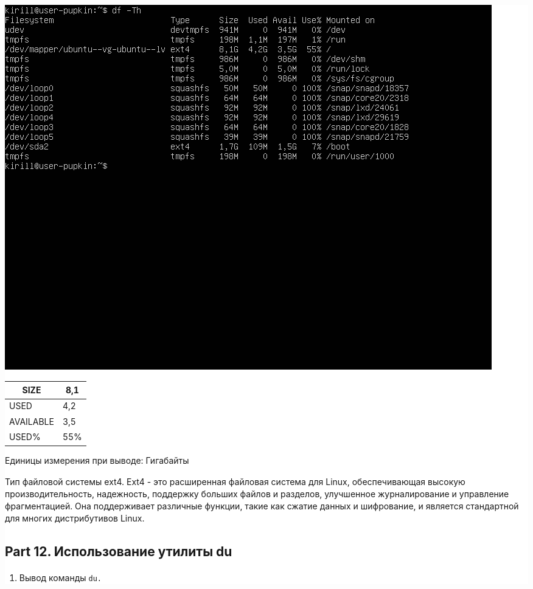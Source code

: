 ![df -Th](Screenshots/df_th.png)

| SIZE | 8,1 |
| --- | --- |
| USED | 4,2 |
| AVAILABLE | 3,5 |
| USED% | 55% |

Единицы измерения при выводе: Гигабайты

Тип файловой системы ext4.
Ext4 - это расширенная файловая система для Linux, обеспечивающая высокую производительность, надежность, поддержку больших файлов и разделов, улучшенное журналирование и управление фрагментацией. Она поддерживает различные функции, такие как сжатие данных и шифрование, и является стандартной для многих дистрибутивов Linux.

## Part 12. Использование утилиты du

1. Вывод команды `du.`
